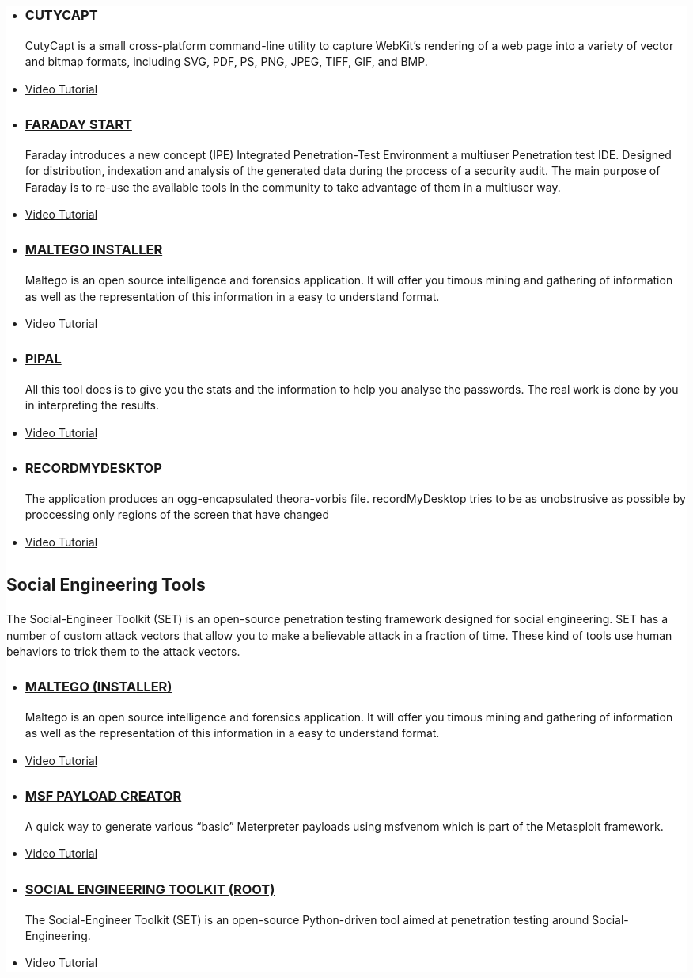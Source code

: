 * ### [**CUTYCAPT**](https://www.kali.org/tools/cutycapt/)
  CutyCapt is a small cross-platform command-line utility to capture WebKit’s rendering of a web page into a variety of vector and bitmap formats, including SVG, PDF, PS, PNG, JPEG, TIFF, GIF, and BMP.

* [Video Tutorial](https://www.youtube.com/watch?v=AHioY5982z0)

* ### [**FARADAY START**](https://www.kali.org/tools/python-faraday/)
  Faraday introduces a new concept (IPE) Integrated Penetration-Test Environment a multiuser Penetration test IDE. Designed for distribution, indexation and analysis of the generated data during the process of a security audit.
  The main purpose of Faraday is to re-use the available tools in the community to take advantage of them in a multiuser way.

* [Video Tutorial](https://www.youtube.com/watch?v=QJUYEmhOUbA)

* ### [**MALTEGO INSTALLER**](https://www.kali.org/tools/maltego/)
  Maltego is an open source intelligence and forensics application. It will offer you timous mining and gathering of information as well as the representation of this information in a easy to understand format.

* [Video Tutorial](https://www.youtube.com/watch?v=JgSI-hlX870)

* ### [**PIPAL**](https://www.kali.org/tools/pipal/)
  All this tool does is to give you the stats and the information to help you analyse the passwords. The real work is done by you in interpreting the results.

* [Video Tutorial](https://www.youtube.com/watch?v=aU90UD0VAAM)

* ### [**RECORDMYDESKTOP**](https://www.kali.org/tools/recordmydesktop/)
  The application produces an ogg-encapsulated theora-vorbis file. recordMyDesktop tries to be as unobstrusive as possible by proccessing only regions of the screen that have changed

* [Video Tutorial](https://www.youtube.com/watch?v=m6BWgetTvPo)

## Social Engineering Tools
The Social-Engineer Toolkit (SET) is an open-source penetration testing framework designed for social engineering. SET has a number of custom attack vectors that allow you to make a believable attack in a fraction of time. These kind of tools use human behaviors to trick them to the attack vectors.

* ### [**MALTEGO (INSTALLER)**](https://www.kali.org/tools/maltego/)
  Maltego is an open source intelligence and forensics application. It will offer you timous mining and gathering of information as well as the representation of this information in a easy to understand format.

* [Video Tutorial](https://www.youtube.com/watch?v=JgSI-hlX870)

* ### [**MSF PAYLOAD CREATOR**](https://www.kali.org/tools/msfpc/)
  A quick way to generate various “basic” Meterpreter payloads using msfvenom which is part of the Metasploit framework.

* [Video Tutorial](https://www.youtube.com/watch?v=QyseHxzYDi4)

* ### [**SOCIAL ENGINEERING TOOLKIT (ROOT)**](https://www.kali.org/tools/set/)
  The Social-Engineer Toolkit (SET) is an open-source Python-driven tool aimed at penetration testing around Social-Engineering.

* [Video Tutorial](https://www.youtube.com/watch?v=NekjERW5PsM&t=20s)
